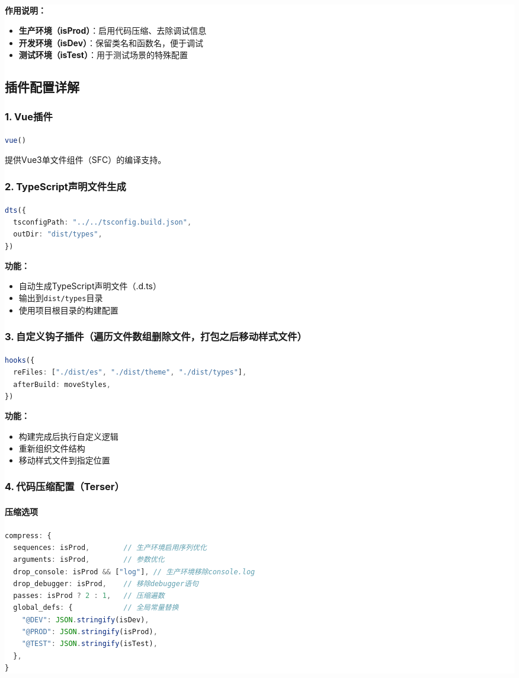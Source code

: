 **作用说明：**
- **生产环境（isProd）**：启用代码压缩、去除调试信息
- **开发环境（isDev）**：保留类名和函数名，便于调试
- **测试环境（isTest）**：用于测试场景的特殊配置

## 插件配置详解

### 1. Vue插件
```typescript
vue()
```
提供Vue3单文件组件（SFC）的编译支持。

### 2. TypeScript声明文件生成
```typescript
dts({
  tsconfigPath: "../../tsconfig.build.json",
  outDir: "dist/types",
})
```
**功能：**
- 自动生成TypeScript声明文件（.d.ts）
- 输出到`dist/types`目录
- 使用项目根目录的构建配置

### 3. 自定义钩子插件（遍历文件数组删除文件，打包之后移动样式文件）
```typescript
hooks({
  reFiles: ["./dist/es", "./dist/theme", "./dist/types"],
  afterBuild: moveStyles,
})
```
**功能：**
- 构建完成后执行自定义逻辑
- 重新组织文件结构
- 移动样式文件到指定位置

### 4. 代码压缩配置（Terser）

#### 压缩选项
```typescript
compress: {
  sequences: isProd,        // 生产环境启用序列优化
  arguments: isProd,        // 参数优化
  drop_console: isProd && ["log"], // 生产环境移除console.log
  drop_debugger: isProd,    // 移除debugger语句
  passes: isProd ? 2 : 1,   // 压缩遍数
  global_defs: {            // 全局常量替换
    "@DEV": JSON.stringify(isDev),
    "@PROD": JSON.stringify(isProd),
    "@TEST": JSON.stringify(isTest),
  },
}
```

